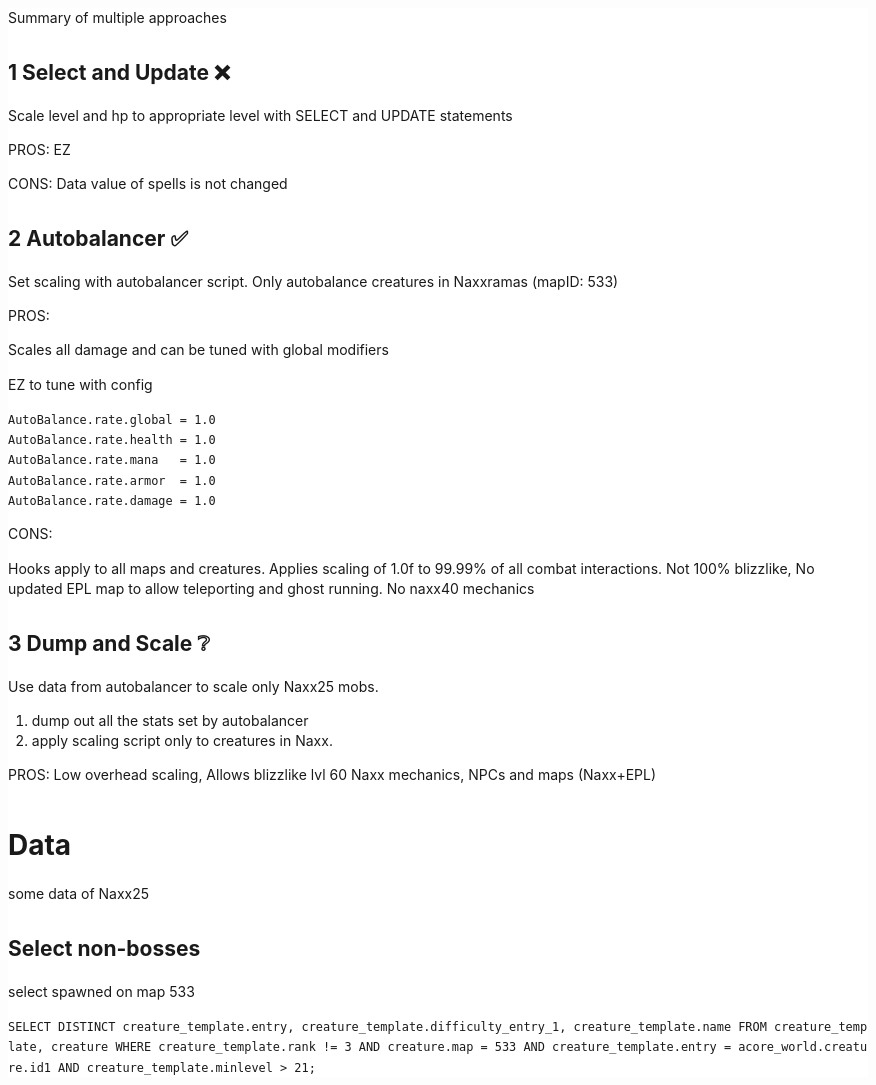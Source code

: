 Summary of multiple approaches
## 1 Select and Update ❌
Scale level and hp to appropriate level with SELECT
and UPDATE statements

PROS: EZ

CONS: Data value of spells is not changed

## 2 Autobalancer  ✅ 
Set scaling with autobalancer script.
Only autobalance creatures in Naxxramas (mapID: 533)

PROS:

Scales all damage and can be tuned with global modifiers

EZ to tune with config
```
AutoBalance.rate.global = 1.0
AutoBalance.rate.health = 1.0
AutoBalance.rate.mana   = 1.0
AutoBalance.rate.armor  = 1.0
AutoBalance.rate.damage = 1.0
```

CONS:

 Hooks apply to all maps and creatures.
Applies scaling of 1.0f to 99.99% of all combat interactions.
Not 100% blizzlike, No updated EPL map to allow teleporting and ghost running. No naxx40 mechanics

## 3 Dump and Scale  ❔

Use data from autobalancer to scale only Naxx25 mobs.

1. dump out all the stats set by autobalancer
2. apply scaling script only to creatures in Naxx.

PROS: Low overhead scaling, Allows blizzlike lvl 60 Naxx mechanics, NPCs and maps (Naxx+EPL)

# Data
some data of Naxx25

## Select non-bosses 
select spawned on map 533
```
SELECT DISTINCT creature_template.entry, creature_template.difficulty_entry_1, creature_template.name FROM creature_template, creature WHERE creature_template.rank != 3 AND creature.map = 533 AND creature_template.entry = acore_world.creature.id1 AND creature_template.minlevel > 21;
```

